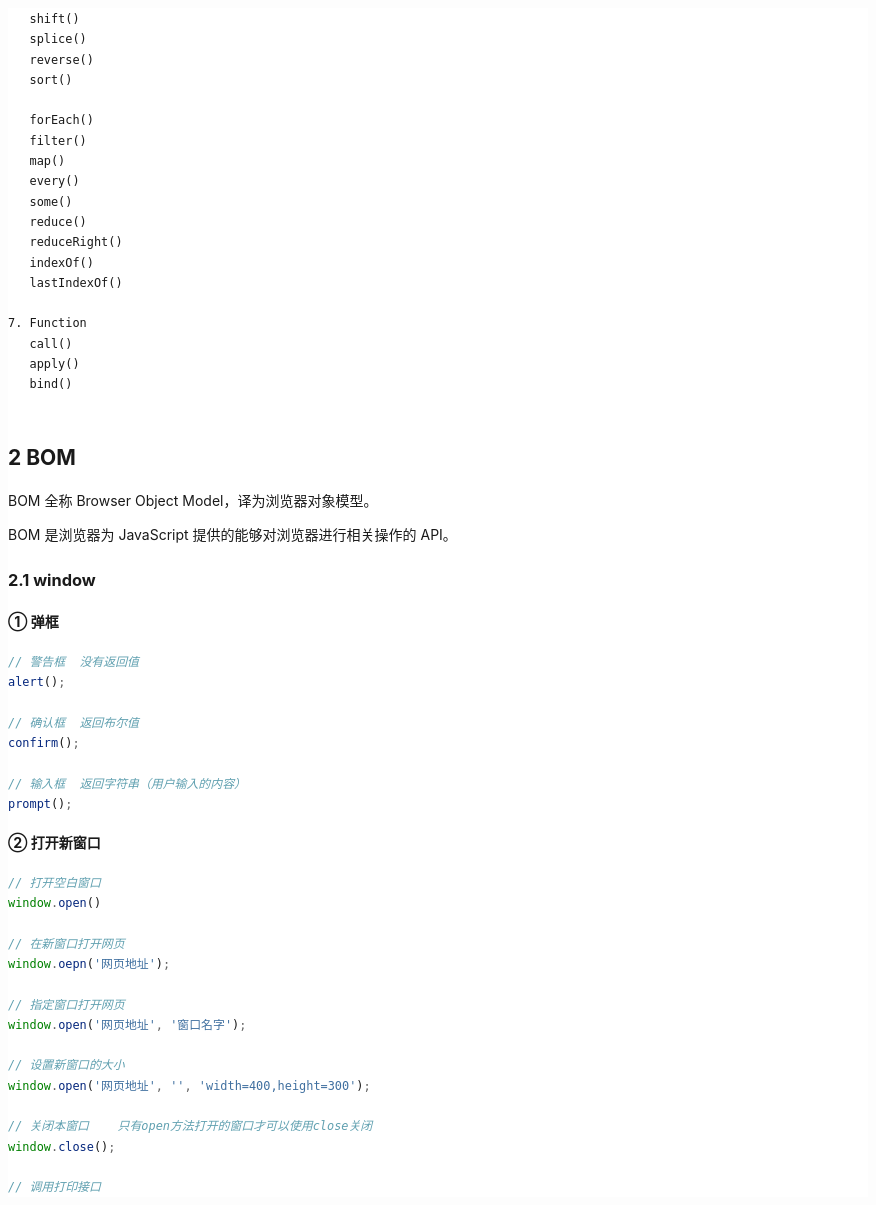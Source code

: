```
   shift()
   splice()
   reverse()
   sort()
   
   forEach()
   filter()
   map()
   every()
   some()
   reduce()
   reduceRight()
   indexOf()
   lastIndexOf()

7. Function
   call()
   apply()
   bind()
  
```





## 2 BOM

BOM 全称 Browser Object Model，译为浏览器对象模型。

BOM 是浏览器为 JavaScript 提供的能够对浏览器进行相关操作的 API。

### 2.1 window

#### ① 弹框

```js
// 警告框  没有返回值
alert();

// 确认框	返回布尔值
confirm();

// 输入框	返回字符串（用户输入的内容）
prompt();
```

#### ② 打开新窗口

```js
// 打开空白窗口
window.open()

// 在新窗口打开网页
window.oepn('网页地址');

// 指定窗口打开网页
window.open('网页地址', '窗口名字');

// 设置新窗口的大小
window.open('网页地址', '', 'width=400,height=300');

// 关闭本窗口	只有open方法打开的窗口才可以使用close关闭
window.close();

// 调用打印接口
```
